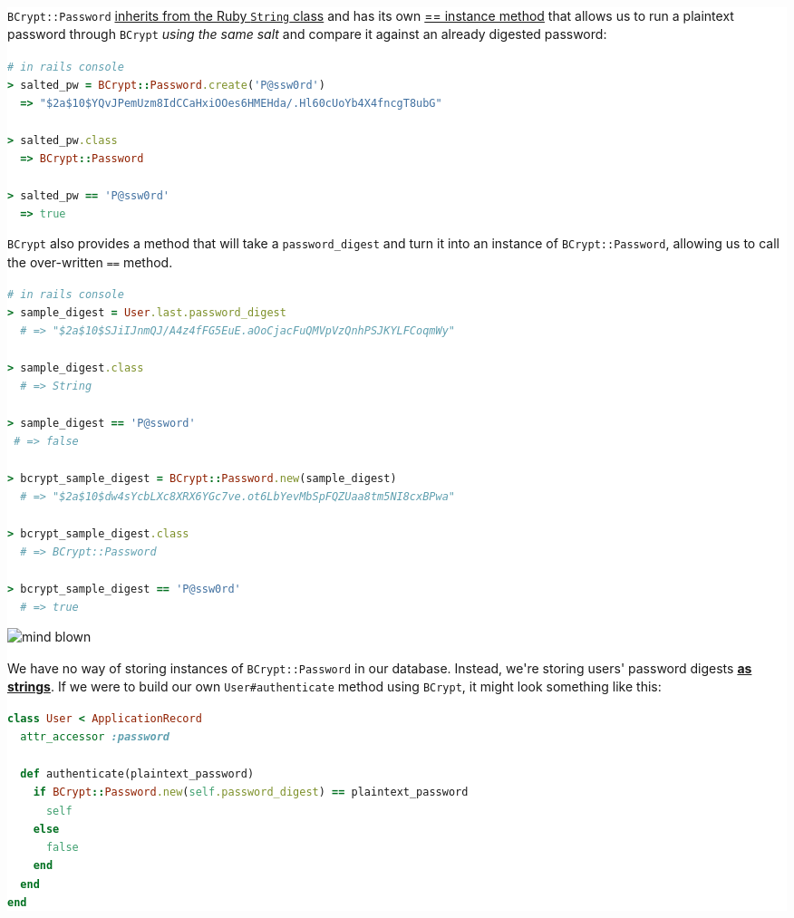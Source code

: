 `BCrypt::Password`
[inherits from the Ruby `String` class](https://github.com/codahale/bcrypt-ruby/blob/master/lib/bcrypt/password.rb#L23)
and has its own
[== instance method](https://github.com/codahale/bcrypt-ruby/blob/master/lib/bcrypt/password.rb#L65)
that allows us to run a plaintext password through `BCrypt` _using the same
salt_ and compare it against an already digested password:

```ruby
# in rails console
> salted_pw = BCrypt::Password.create('P@ssw0rd')
  => "$2a$10$YQvJPemUzm8IdCCaHxiOOes6HMEHda/.Hl60cUoYb4X4fncgT8ubG"

> salted_pw.class
  => BCrypt::Password

> salted_pw == 'P@ssw0rd'
  => true
```

`BCrypt` also provides a method that will take a `password_digest` and turn it
into an instance of `BCrypt::Password`, allowing us to call the over-written
`==` method.

```ruby
# in rails console
> sample_digest = User.last.password_digest
  # => "$2a$10$SJiIJnmQJ/A4z4fFG5EuE.aOoCjacFuQMVpVzQnhPSJKYLFCoqmWy"

> sample_digest.class
  # => String

> sample_digest == 'P@ssword'
 # => false

> bcrypt_sample_digest = BCrypt::Password.new(sample_digest)
  # => "$2a$10$dw4sYcbLXc8XRX6YGc7ve.ot6LbYevMbSpFQZUaa8tm5NI8cxBPwa"

> bcrypt_sample_digest.class
  # => BCrypt::Password

> bcrypt_sample_digest == 'P@ssw0rd'
  # => true
```

![mind blown](https://media.giphy.com/media/26ufdipQqU2lhNA4g/giphy.gif)

We have no way of storing instances of `BCrypt::Password` in our database.
Instead, we're storing users' password digests **[as strings][schema]**. If we
were to build our own `User#authenticate` method using `BCrypt`, it might look
something like this:

```ruby
class User < ApplicationRecord
  attr_accessor :password

  def authenticate(plaintext_password)
    if BCrypt::Password.new(self.password_digest) == plaintext_password
      self
    else
      false
    end
  end
end
```


[gemfile]: /server/Gemfile
[schema]: /server/db/schema.rb
[application_controller]: /server/app/controllers/application_controller.rb
[auth_controller]: /server/app/controllers/api/v1/auth_controller.rb
[users_controller]: /server/app/controllers/api/v1/users_controller.rb
[user_model]: /server/app/models/user.rb
[user_serializer]: /server/app/serializers/user_serializer.rb
[cors_rb]: /server/config/initializers/cors.rb
[routes_rb]: /server/config/routes.rb